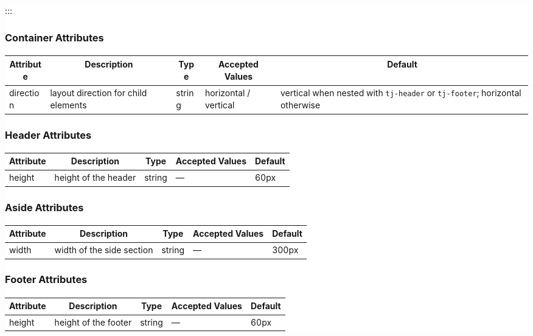 :::

### Container Attributes

| Attribute | Description                         | Type   | Accepted Values       | Default                                                                    |
| --------- | ----------------------------------- | ------ | --------------------- | -------------------------------------------------------------------------- |
| direction | layout direction for child elements | string | horizontal / vertical | vertical when nested with `tj-header` or `tj-footer`; horizontal otherwise |

### Header Attributes

| Attribute | Description          | Type   | Accepted Values | Default |
| --------- | -------------------- | ------ | --------------- | ------- |
| height    | height of the header | string | —               | 60px    |

### Aside Attributes

| Attribute | Description               | Type   | Accepted Values | Default |
| --------- | ------------------------- | ------ | --------------- | ------- |
| width     | width of the side section | string | —               | 300px   |

### Footer Attributes

| Attribute | Description          | Type   | Accepted Values | Default |
| --------- | -------------------- | ------ | --------------- | ------- |
| height    | height of the footer | string | —               | 60px    |
